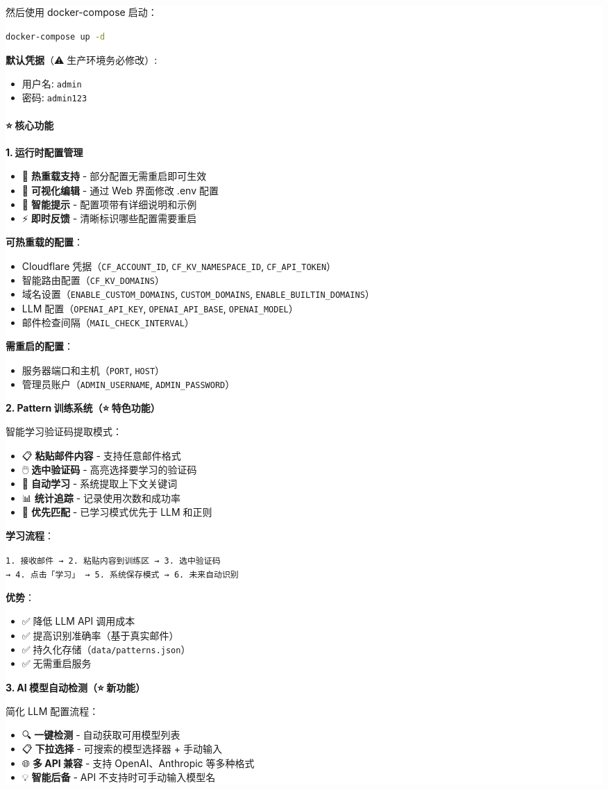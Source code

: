 ```env
```

然后使用 docker-compose 启动：
```bash
docker-compose up -d
```

**默认凭据**（⚠️ 生产环境务必修改）:
- 用户名: `admin`
- 密码: `admin123`

#### ⭐️ 核心功能

**1. 运行时配置管理**
- 🔄 **热重载支持** - 部分配置无需重启即可生效
- 📝 **可视化编辑** - 通过 Web 界面修改 .env 配置
- 🎯 **智能提示** - 配置项带有详细说明和示例
- ⚡️ **即时反馈** - 清晰标识哪些配置需要重启

**可热重载的配置**：
- Cloudflare 凭据（`CF_ACCOUNT_ID`, `CF_KV_NAMESPACE_ID`, `CF_API_TOKEN`）
- 智能路由配置（`CF_KV_DOMAINS`）
- 域名设置（`ENABLE_CUSTOM_DOMAINS`, `CUSTOM_DOMAINS`, `ENABLE_BUILTIN_DOMAINS`）
- LLM 配置（`OPENAI_API_KEY`, `OPENAI_API_BASE`, `OPENAI_MODEL`）
- 邮件检查间隔（`MAIL_CHECK_INTERVAL`）

**需重启的配置**：
- 服务器端口和主机（`PORT`, `HOST`）
- 管理员账户（`ADMIN_USERNAME`, `ADMIN_PASSWORD`）

**2. Pattern 训练系统（⭐️ 特色功能）**

智能学习验证码提取模式：
- 📋 **粘贴邮件内容** - 支持任意邮件格式
- 🖱️ **选中验证码** - 高亮选择要学习的验证码
- 🧠 **自动学习** - 系统提取上下文关键词
- 📊 **统计追踪** - 记录使用次数和成功率
- 🎯 **优先匹配** - 已学习模式优先于 LLM 和正则

**学习流程**：
```
1. 接收邮件 → 2. 粘贴内容到训练区 → 3. 选中验证码
→ 4. 点击「学习」 → 5. 系统保存模式 → 6. 未来自动识别
```

**优势**：
- ✅ 降低 LLM API 调用成本
- ✅ 提高识别准确率（基于真实邮件）
- ✅ 持久化存储（`data/patterns.json`）
- ✅ 无需重启服务

**3. AI 模型自动检测（⭐️ 新功能）**

简化 LLM 配置流程：
- 🔍 **一键检测** - 自动获取可用模型列表
- 📋 **下拉选择** - 可搜索的模型选择器 + 手动输入
- 🌐 **多 API 兼容** - 支持 OpenAI、Anthropic 等多种格式
- 💡 **智能后备** - API 不支持时可手动输入模型名
